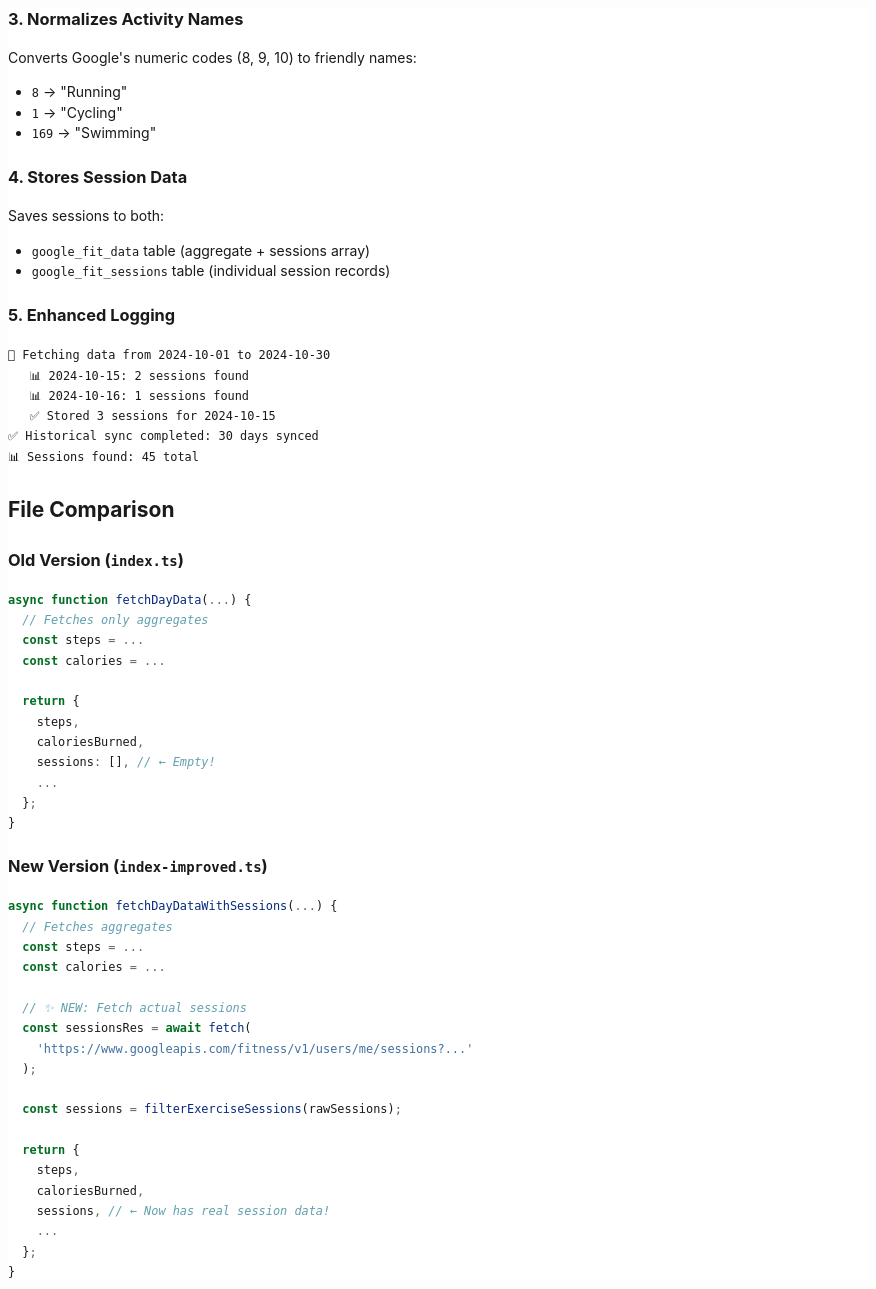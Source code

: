 ### 3. Normalizes Activity Names

Converts Google's numeric codes (8, 9, 10) to friendly names:
- `8` → "Running"
- `1` → "Cycling"  
- `169` → "Swimming"

### 4. Stores Session Data

Saves sessions to both:
- `google_fit_data` table (aggregate + sessions array)
- `google_fit_sessions` table (individual session records)

### 5. Enhanced Logging

```
📅 Fetching data from 2024-10-01 to 2024-10-30
   📊 2024-10-15: 2 sessions found
   📊 2024-10-16: 1 sessions found
   ✅ Stored 3 sessions for 2024-10-15
✅ Historical sync completed: 30 days synced
📊 Sessions found: 45 total
```

## File Comparison

### Old Version (`index.ts`)
```typescript
async function fetchDayData(...) {
  // Fetches only aggregates
  const steps = ...
  const calories = ...
  
  return {
    steps,
    caloriesBurned,
    sessions: [], // ← Empty!
    ...
  };
}
```

### New Version (`index-improved.ts`)
```typescript
async function fetchDayDataWithSessions(...) {
  // Fetches aggregates
  const steps = ...
  const calories = ...
  
  // ✨ NEW: Fetch actual sessions
  const sessionsRes = await fetch(
    'https://www.googleapis.com/fitness/v1/users/me/sessions?...'
  );
  
  const sessions = filterExerciseSessions(rawSessions);
  
  return {
    steps,
    caloriesBurned,
    sessions, // ← Now has real session data!
    ...
  };
}
```